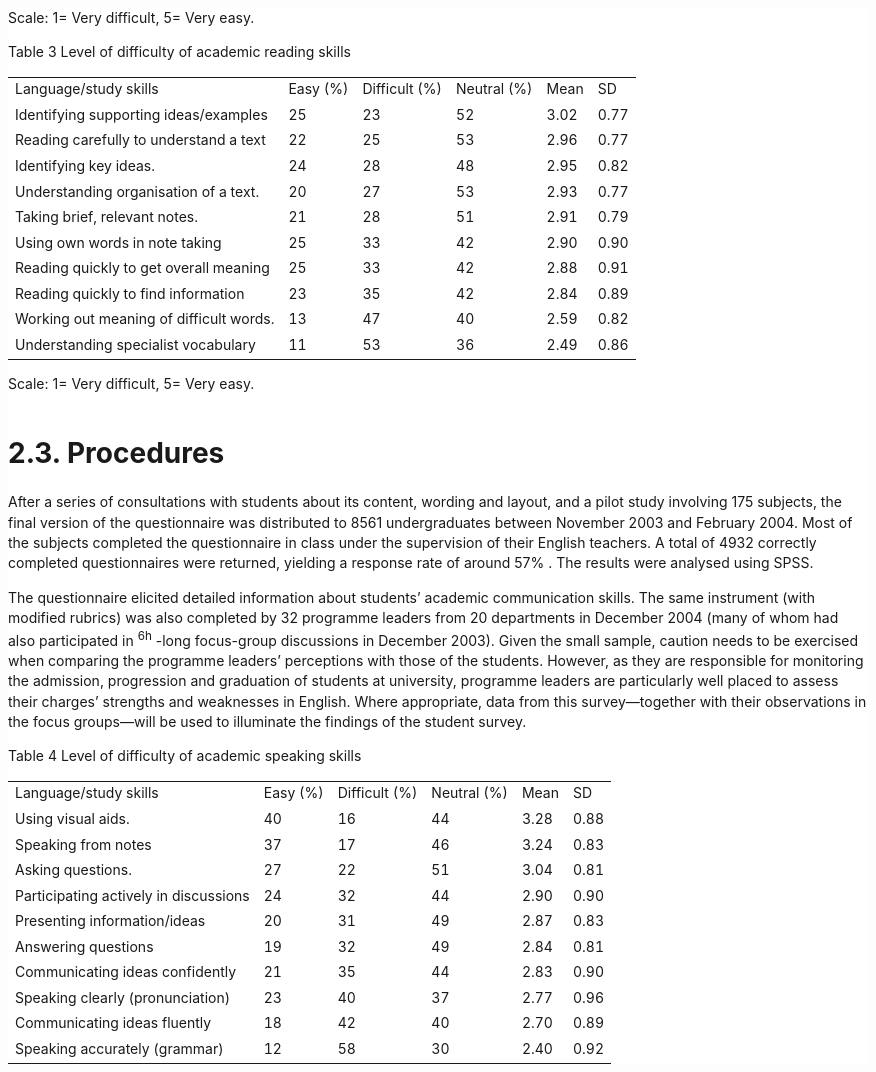 Scale: $1 =$ Very difficult, $5 =$ Very easy.

Table 3 Level of difficulty of academic reading skills   

<html><body><table><tr><td>Language/study skills</td><td>Easy (%)</td><td>Difficult (%)</td><td>Neutral (%)</td><td>Mean</td><td>SD</td></tr><tr><td>Identifying supporting ideas/examples</td><td>25</td><td>23</td><td>52</td><td>3.02</td><td>0.77</td></tr><tr><td>Reading carefully to understand a text</td><td>22</td><td>25</td><td>53</td><td>2.96</td><td>0.77</td></tr><tr><td>Identifying key ideas.</td><td>24</td><td>28</td><td>48</td><td>2.95</td><td>0.82</td></tr><tr><td>Understanding organisation of a text.</td><td>20</td><td>27</td><td>53</td><td>2.93</td><td>0.77</td></tr><tr><td>Taking brief, relevant notes.</td><td>21</td><td>28</td><td>51</td><td>2.91</td><td>0.79</td></tr><tr><td>Using own words in note taking</td><td>25</td><td>33</td><td>42</td><td>2.90</td><td>0.90</td></tr><tr><td>Reading quickly to get overall meaning</td><td>25</td><td>33</td><td>42</td><td>2.88</td><td>0.91</td></tr><tr><td>Reading quickly to find information</td><td>23</td><td>35</td><td>42</td><td>2.84</td><td>0.89</td></tr><tr><td>Working out meaning of difficult words.</td><td>13</td><td>47</td><td>40</td><td>2.59</td><td>0.82</td></tr><tr><td>Understanding specialist vocabulary</td><td>11</td><td>53</td><td>36</td><td>2.49</td><td>0.86</td></tr></table></body></html>

Scale: $1 =$ Very difficult, $5 =$ Very easy.

# 2.3. Procedures

After a series of consultations with students about its content, wording and layout, and a pilot study involving 175 subjects, the final version of the questionnaire was distributed to 8561 undergraduates between November 2003 and February 2004. Most of the subjects completed the questionnaire in class under the supervision of their English teachers. A total of 4932 correctly completed questionnaires were returned, yielding a response rate of around $5 7 \%$ . The results were analysed using SPSS.

The questionnaire elicited detailed information about students’ academic communication skills. The same instrument (with modified rubrics) was also completed by 32 programme leaders from 20 departments in December 2004 (many of whom had also participated in $^ { 6 \mathrm { h } }$ -long focus-group discussions in December 2003). Given the small sample, caution needs to be exercised when comparing the programme leaders’ perceptions with those of the students. However, as they are responsible for monitoring the admission, progression and graduation of students at university, programme leaders are particularly well placed to assess their charges’ strengths and weaknesses in English. Where appropriate, data from this survey—together with their observations in the focus groups—will be used to illuminate the findings of the student survey.

Table 4 Level of difficulty of academic speaking skills   

<html><body><table><tr><td>Language/study skills</td><td>Easy (%)</td><td>Difficult (%)</td><td>Neutral (%)</td><td>Mean</td><td>SD</td></tr><tr><td>Using visual aids.</td><td>40</td><td>16</td><td>44</td><td>3.28</td><td>0.88</td></tr><tr><td>Speaking from notes</td><td>37</td><td>17</td><td>46</td><td>3.24</td><td>0.83</td></tr><tr><td>Asking questions.</td><td>27</td><td>22</td><td>51</td><td>3.04</td><td>0.81</td></tr><tr><td>Participating actively in discussions</td><td>24</td><td>32</td><td>44</td><td>2.90</td><td>0.90</td></tr><tr><td>Presenting information/ideas</td><td>20</td><td>31</td><td>49</td><td>2.87</td><td>0.83</td></tr><tr><td>Answering questions</td><td>19</td><td>32</td><td>49</td><td>2.84</td><td>0.81</td></tr><tr><td>Communicating ideas confidently</td><td>21</td><td>35</td><td>44</td><td>2.83</td><td>0.90</td></tr><tr><td>Speaking clearly (pronunciation)</td><td>23</td><td>40</td><td>37</td><td>2.77</td><td>0.96</td></tr><tr><td>Communicating ideas fluently</td><td>18</td><td>42</td><td>40</td><td>2.70</td><td>0.89</td></tr><tr><td>Speaking accurately (grammar)</td><td>12</td><td>58</td><td>30</td><td>2.40</td><td>0.92</td></tr></table></body></html>
